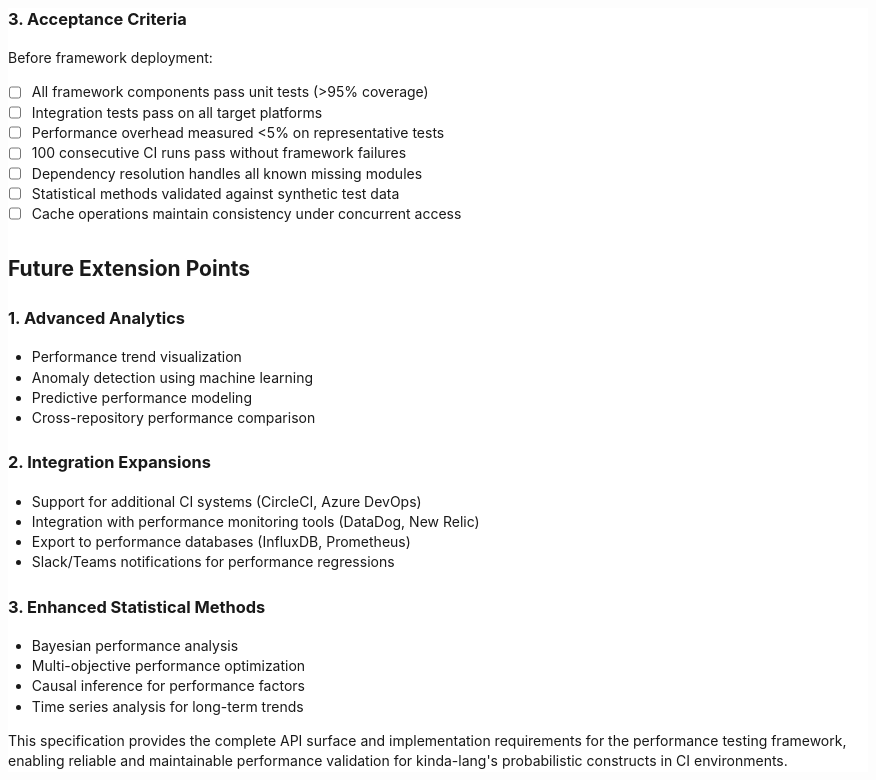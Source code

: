 ### 3. Acceptance Criteria

Before framework deployment:
- [ ] All framework components pass unit tests (>95% coverage)
- [ ] Integration tests pass on all target platforms
- [ ] Performance overhead measured <5% on representative tests
- [ ] 100 consecutive CI runs pass without framework failures
- [ ] Dependency resolution handles all known missing modules
- [ ] Statistical methods validated against synthetic test data
- [ ] Cache operations maintain consistency under concurrent access

## Future Extension Points

### 1. Advanced Analytics
- Performance trend visualization
- Anomaly detection using machine learning
- Predictive performance modeling
- Cross-repository performance comparison

### 2. Integration Expansions
- Support for additional CI systems (CircleCI, Azure DevOps)
- Integration with performance monitoring tools (DataDog, New Relic)
- Export to performance databases (InfluxDB, Prometheus)
- Slack/Teams notifications for performance regressions

### 3. Enhanced Statistical Methods
- Bayesian performance analysis
- Multi-objective performance optimization
- Causal inference for performance factors
- Time series analysis for long-term trends

This specification provides the complete API surface and implementation requirements for the performance testing framework, enabling reliable and maintainable performance validation for kinda-lang's probabilistic constructs in CI environments.